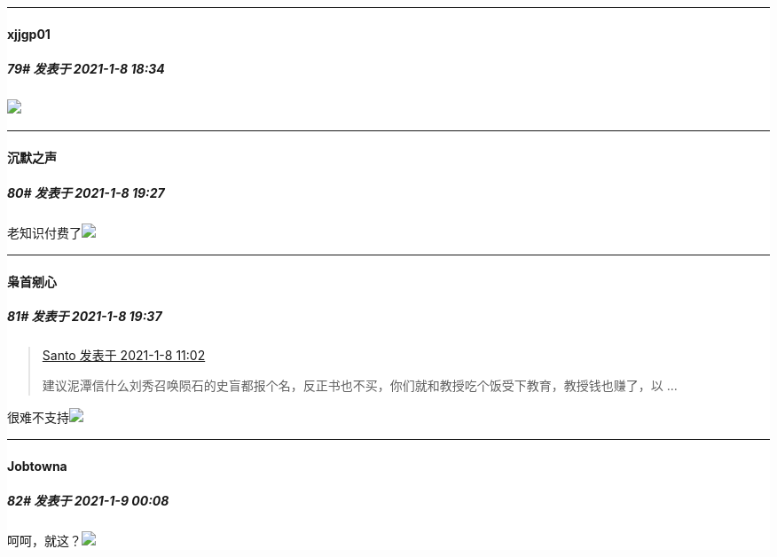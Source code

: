 
*****

####  xjjgp01  
##### 79#       发表于 2021-1-8 18:34



<img src="https://p.sda1.dev/0/570385b1c121930e85377a9565987253/IMG_CMP_87902401.png" referrerpolicy="no-referrer">







*****

####  沉默之声  
##### 80#       发表于 2021-1-8 19:27




老知识付费了<img src="https://static.saraba1st.com/image/smiley/face2017/048.png" referrerpolicy="no-referrer">







*****

####  枭首剜心  
##### 81#       发表于 2021-1-8 19:37



<blockquote><a href="httphttps://bbs.saraba1st.com/2b/forum.php?mod=redirect&amp;goto=findpost&amp;pid=49973776&amp;ptid=1981804" target="_blank">Santo 发表于 2021-1-8 11:02</a>

建议泥潭信什么刘秀召唤陨石的史盲都报个名，反正书也不买，你们就和教授吃个饭受下教育，教授钱也赚了，以 ...</blockquote>
很难不支持<img src="https://static.saraba1st.com/image/smiley/face2017/032.png" referrerpolicy="no-referrer">







*****

####  Jobtowna  
##### 82#       发表于 2021-1-9 00:08




呵呵，就这？<img src="https://static.saraba1st.com/image/smiley/face2017/067.png" referrerpolicy="no-referrer">





